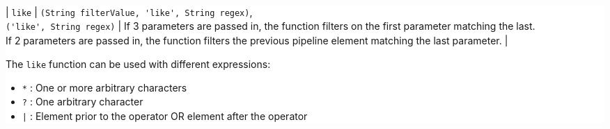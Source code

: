 | `like`                | `(String filterValue, 'like', String regex)`, <br/>`('like', String regex)`                                        | If 3 parameters are passed in, the function filters on the first parameter matching the last. <br/>If 2 parameters are passed in, the function filters the previous pipeline element matching the last parameter.                                                                                                                  |

The `like` function can be used with different expressions:
* `*` : One or more arbitrary characters
* `?` : One arbitrary character
* `|` : Element prior to the operator OR element after the operator
